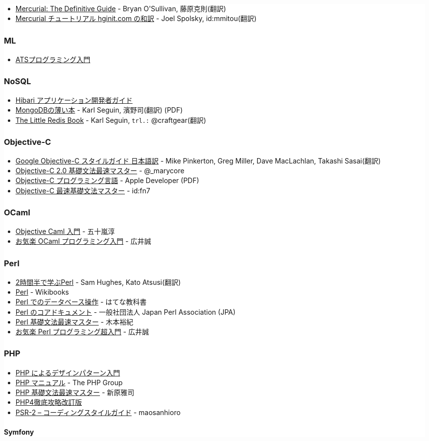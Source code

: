 *   [Mercurial: The Definitive Guide](http://foozy.bitbucket.org/hgbook-ja/index.ja.html) - Bryan O'Sullivan, 藤原克則(翻訳)
*   [Mercurial チュートリアル hginit.com の和訳](https://mmitou.hatenadiary.org/entry/20100501/1272680474) - Joel Spolsky, id:mmitou(翻訳)

### ML

*   [ATSプログラミング入門](http://jats-ug.metasepi.org/doc/ATS2/INT2PROGINATS)

### NoSQL

*   [Hibari アプリケーション開発者ガイド](https://hibari.github.io/hibari-doc/hibari-app-developer-guide.ja.html)
*   [MongoDBの薄い本](https://www.cuspy.org/diary/2012-04-17/the-little-mongodb-book-ja.pdf) - Karl Seguin, 濱野司(翻訳) (PDF)
*   [The Little Redis Book](https://github.com/craftgear/the-little-redis-book) - Karl Seguin, `trl.:` @craftgear(翻訳)

### Objective-C

*   [Google Objective-C スタイルガイド 日本語訳](http://www.textdrop.net/google-styleguide-ja/objcguide.xml) - Mike Pinkerton, Greg Miller, Dave MacLachlan, Takashi Sasai(翻訳)
*   [Objective-C 2.0 基礎文法最速マスター](https://marycore.jp/prog/objective-c/basic-syntax) - @\_marycore
*   [Objective-C プログラミング言語](https://developer.apple.com/jp/documentation/ProgrammingWithObjectiveC.pdf) - Apple Developer (PDF)
*   [Objective-C 最速基礎文法マスター](https://fn7.hatenadiary.org/entry/20100203/1265207098) - id:fn7

### OCaml

*   [Objective Caml 入門](https://web.archive.org/web/20161128072705/http://www.fos.kuis.kyoto-u.ac.jp:80/\~t-sekiym/classes/isle4/mltext/ocaml.html) - 五十嵐淳
*   [お気楽 OCaml プログラミング入門](http://www.nct9.ne.jp/m_hiroi/func/ocaml.html) - 広井誠

### Perl

*   [2時間半で学ぶPerl](https://qntm.org/files/perl/perl_jp.html) - Sam Hughes, Kato Atsusi(翻訳)
*   [Perl](https://ja.wikibooks.org/wiki/Perl) - Wikibooks
*   [Perl でのデータベース操作](https://github.com/hatena/Hatena-Textbook/blob/master/database-programming-perl.md) - はてな教科書
*   [Perl のコアドキュメント](https://perldoc.jp/index/core) - 一般社団法人 Japan Perl Association (JPA)
*   [Perl 基礎文法最速マスター](https://tutorial.perlzemi.com/blog/20091226126425.html) - 木本裕紀
*   [お気楽 Perl プログラミング超入門](http://www.nct9.ne.jp/m_hiroi/linux/perl.html) - 広井誠

### PHP

*   [PHP によるデザインパターン入門](https://web.archive.org/web/20140703001758/http://www.doyouphp.jp/book/book_phpdp.shtml)
*   [PHP マニュアル](https://www.php.net/manual/ja) - The PHP Group
*   [PHP 基礎文法最速マスター](https://www.1x1.jp/blog/2010/01/php-basic-syntax.html) - 新原雅司
*   [PHP4徹底攻略改訂版](https://net-newbie.com/prev/support/pdf2/)
*   [PSR-2 – コーディングスタイルガイド](https://github.com/maosanhioro/fig-standards/blob/master/translation/PSR-2-coding-style-guide.md) - maosanhioro

#### Symfony
